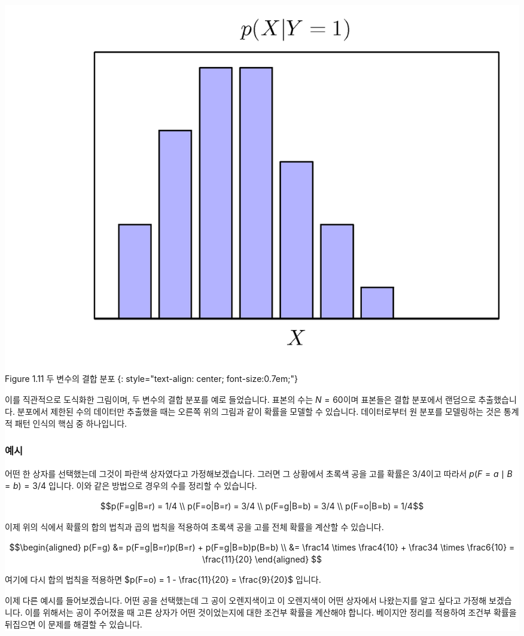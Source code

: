   <img src="/assets/images/ml/Figure1.11d.png"></a>
</figure>
Figure 1.11 두 변수의 결합 분포
{: style="text-align: center; font-size:0.7em;"}

이를 직관적으로 도식화한 그림이며, 두 변수의 결합 분포를 예로 들었습니다. 표본의 수는 $N=60$이며 표본들은 결합 분포에서 랜덤으로 추출했습니다. 분포에서 제한된 수의 데이터만 추출했을 때는 오른쪽 위의 그림과 같이 확률을 모델할 수 있습니다. 데이터로부터 원 분포를 모델링하는 것은 통계적 패턴 인식의 핵심 중 하나입니다.

### 예시

어떤 한 상자를 선택했는데 그것이 파란색 상자였다고 가정해보겠습니다. 그러면 그 상황에서 초록색 공을 고를 확률은 3/4이고 따라서 $p(F=a\mid B=b) = 3/4$ 입니다. 이와 같은 방법으로 경우의 수를 정리할 수 있습니다.

$$p(F=g|B=r) = 1/4 \\ p(F=o|B=r) = 3/4 \\ p(F=g|B=b) = 3/4 \\ p(F=o|B=b) = 1/4$$

이제 위의 식에서 확률의 합의 법칙과 곱의 법칙을 적용하여 초록색 공을 고를 전체 확률을 계산할 수 있습니다.

$$\begin{aligned} p(F=g) &= p(F=g|B=r)p(B=r) + p(F=g|B=b)p(B=b) \\ &= \frac14 \times \frac4{10} +  \frac34 \times \frac6{10} = \frac{11}{20} \end{aligned} $$

여기에 다시 합의 법칙을 적용하면 $p(F=o) = 1 - \frac{11}{20} = \frac{9}{20}$ 입니다.

이제 다른 예시를 들어보겠습니다. 어떤 공을 선택했는데 그 공이 오렌지색이고 이 오렌지색이 어떤 상자에서 나왔는지를 알고 싶다고 가정해 보겠습니다. 
이를 위해서는 공이 주어졌을 때 고른 상자가 어떤 것이었는지에 대한 조건부 확률을 계산해야 합니다. 베이지안 정리를 적용하여 조건부 확률을 뒤집으면 이 문제를 해결할 수 있습니다.
